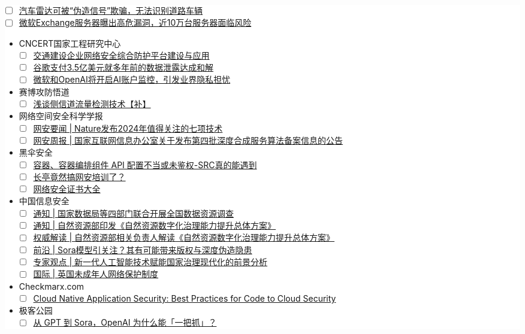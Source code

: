   - [ ] [汽车雷达可被“伪造信号”欺骗，无法识别道路车辆](https://mp.weixin.qq.com/s?__biz=MzI4NDY2MDMwMw==&mid=2247511007&idx=1&sn=6eb549510198840c41d72a6825650c8d&chksm=ebfaecffdc8d65e968961a77ff083c0f18f838716057d73204f94fdae7d0f91be38dd593f642&scene=58&subscene=0#rd)
  - [ ] [微软Exchange服务器曝出高危漏洞，近10万台服务器面临风险](https://mp.weixin.qq.com/s?__biz=MzI4NDY2MDMwMw==&mid=2247511007&idx=2&sn=e307870483024ee8205b3b9290e0e198&chksm=ebfaecffdc8d65e9c5d0d76def33413444b55fd7cb6c9eba987d336088fe395c81f446ae95e5&scene=58&subscene=0#rd)
- CNCERT国家工程研究中心
  - [ ] [交通建设企业网络安全综合防护平台建设与应用](https://mp.weixin.qq.com/s?__biz=MzUzNDYxOTA1NA==&mid=2247542983&idx=1&sn=abb71e7910ee5ecb9523685e3092cf64&chksm=fa939e06cde41710fc68b213252d5079bafcb3c3addc2e9673b1b14c275cdfa0ad129e0e94cb&scene=58&subscene=0#rd)
  - [ ] [谷歌支付3.5亿美元就多年前的数据泄露达成和解](https://mp.weixin.qq.com/s?__biz=MzUzNDYxOTA1NA==&mid=2247542983&idx=2&sn=bf6dcc6368f1d65771dc1418b7b7e879&chksm=fa939e06cde41710ea649f6571e3b0e7a97606881a037fcf1ea2831365bd77e79df2077ed845&scene=58&subscene=0#rd)
  - [ ] [微软和OpenAI将开启AI账户监控，引发业界隐私担忧](https://mp.weixin.qq.com/s?__biz=MzUzNDYxOTA1NA==&mid=2247542983&idx=3&sn=240b1474cb1ed4d9c18868dbd4d61025&chksm=fa939e06cde41710f82d2d38f6d38f30b897aa198d2dee91a24b631fc913a52baf10d4500494&scene=58&subscene=0#rd)
- 赛博攻防悟道
  - [ ] [浅谈侧信道流量检测技术【补】](https://mp.weixin.qq.com/s?__biz=MzI1MDA1MjcxMw==&mid=2649908196&idx=1&sn=d342243e97e969f797e318d1e3535d75&chksm=f18eeae2c6f963f425d921a28d44adf0891ee901f495eb5d331c1e31778eac87f117b66feef1&scene=58&subscene=0#rd)
- 网络空间安全科学学报
  - [ ] [网安要闻 | Nature发布2024年值得关注的七项技术](https://mp.weixin.qq.com/s?__biz=MzI0NjU2NDMwNQ==&mid=2247497759&idx=1&sn=3518efcb926e1abe39d97db223a89250&chksm=e9bfeca1dec865b7768e84086570125f2202db5c000b935472fd1a2ce2e25a524abb9d81a601&scene=58&subscene=0#rd)
  - [ ] [网安周报 | 国家互联网信息办公室关于发布第四批深度合成服务算法备案信息的公告](https://mp.weixin.qq.com/s?__biz=MzI0NjU2NDMwNQ==&mid=2247497759&idx=2&sn=90b3fe7a940e6ffd0e0d83b7ae61d427&chksm=e9bfeca1dec865b77af9d2d4478449c89aedd3c97898bb470f74c25236aec9237c92222b02d2&scene=58&subscene=0#rd)
- 黑伞安全
  - [ ] [容器、容器编排组件 API 配置不当或未鉴权-SRC真的能遇到](https://mp.weixin.qq.com/s?__biz=MzU0MzkzOTYzOQ==&mid=2247488780&idx=1&sn=8042b185e65260dd5dd16339d72c7828&chksm=fb029854cc751142931624d199539c0c004f27ac83dad544a329b702047b87138a3a222dd71e&scene=58&subscene=0#rd)
  - [ ] [长亭竟然搞网安培训了？](https://mp.weixin.qq.com/s?__biz=MzU0MzkzOTYzOQ==&mid=2247488780&idx=2&sn=ec35dcfe87d0c05e9519eddc20fdf5e2&chksm=fb029854cc75114211b5f7465ec6fa98f4b7b4732575df28fc36c54811e2dd328e27b0c286dd&scene=58&subscene=0#rd)
  - [ ] [网络安全证书大全](https://mp.weixin.qq.com/s?__biz=MzU0MzkzOTYzOQ==&mid=2247488780&idx=3&sn=be214bb96cfdd81dda4890e5a9265452&chksm=fb029854cc751142d8c8cb94f7d005dfd054b10ab6a764e01004b530cf92bccec3a739b61eec&scene=58&subscene=0#rd)
- 中国信息安全
  - [ ] [通知 | 国家数据局等四部门联合开展全国数据资源调查](https://mp.weixin.qq.com/s?__biz=MzA5MzE5MDAzOA==&mid=2664205055&idx=1&sn=fc315d234d94890a5c476a968341e08f&chksm=8b598806bc2e011014336bacce3e8122db21e497d640e029cb671985cf34ed2ba9ab0a8a7014&scene=58&subscene=0#rd)
  - [ ] [通知 | 自然资源部印发《自然资源数字化治理能力提升总体方案》](https://mp.weixin.qq.com/s?__biz=MzA5MzE5MDAzOA==&mid=2664205055&idx=2&sn=5d3359d4a80db2f0d7ded7f4e891a562&chksm=8b598806bc2e01104b050c012496bcc78c95078e375cfcfc062cb709fb077df195cb4da06150&scene=58&subscene=0#rd)
  - [ ] [权威解读 | 自然资源部相关负责人解读《自然资源数字化治理能力提升总体方案》](https://mp.weixin.qq.com/s?__biz=MzA5MzE5MDAzOA==&mid=2664205055&idx=3&sn=86551658af799f48f2748492e2054d7a&chksm=8b598806bc2e0110c4af19e93189e8b04aef9eb97ec69dcb83701eea5ec26257d7b4247fc6ef&scene=58&subscene=0#rd)
  - [ ] [前沿 | Sora模型引关注？其有可能带来版权与深度伪造隐患](https://mp.weixin.qq.com/s?__biz=MzA5MzE5MDAzOA==&mid=2664205055&idx=4&sn=88b21bffc833e3742fce0f1b4378d5f6&chksm=8b598806bc2e01103345ac8c9e52e80c238981647a67be7a3ff6a751c2e77f1f47254c918784&scene=58&subscene=0#rd)
  - [ ] [专家观点 | 新一代人工智能技术赋能国家治理现代化的前景分析](https://mp.weixin.qq.com/s?__biz=MzA5MzE5MDAzOA==&mid=2664205055&idx=5&sn=0f0189454f2010b2b8bca35754bc028c&chksm=8b598806bc2e0110e11c5ed76cf5faddb61ceb13ddd78575ebd6ebd923e7cba3510e0789dcf0&scene=58&subscene=0#rd)
  - [ ] [国际 | 英国未成年人网络保护制度](https://mp.weixin.qq.com/s?__biz=MzA5MzE5MDAzOA==&mid=2664205055&idx=6&sn=9a0e1a1847a7ea48d9a4dd145ea48837&chksm=8b598806bc2e011026e594796742138b652e1a6ae2303771d3e11b50d4be8a36b400d1d2b433&scene=58&subscene=0#rd)
- Checkmarx.com
  - [ ] [Cloud Native Application Security: Best Practices for Code to Cloud Security](https://checkmarx.com/appsec-knowledge-hub/code-to-cloud-security/cloud-native-application-security-cnas-best-practices-for-code-to-cloud-security/)
- 极客公园
  - [ ] [从 GPT 到 Sora，OpenAI 为什么能「一把抓」？](https://mp.weixin.qq.com/s?__biz=MTMwNDMwODQ0MQ==&mid=2653033953&idx=1&sn=61fd8a7beb1b04fea7b3f37eceeb935b&chksm=7e5768574920e141502fb507c1e9d87b1f8962ed11c4d49b928851c6edbbcceee16e36f8b3f3&scene=58&subscene=0#rd)